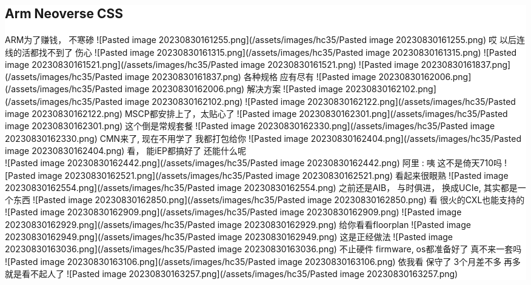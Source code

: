 ## Arm Neoverse CSS
ARM为了赚钱， 不寒碜
![Pasted image 20230830161255.png](/assets/images/hc35/Pasted image 20230830161255.png)
哎 以后连线的活都找不到了 伤心
![Pasted image 20230830161315.png](/assets/images/hc35/Pasted image 20230830161315.png)
![Pasted image 20230830161521.png](/assets/images/hc35/Pasted image 20230830161521.png)
![Pasted image 20230830161837.png](/assets/images/hc35/Pasted image 20230830161837.png)
各种规格 应有尽有
![Pasted image 20230830162006.png](/assets/images/hc35/Pasted image 20230830162006.png)
解决方案
![Pasted image 20230830162102.png](/assets/images/hc35/Pasted image 20230830162102.png)
![Pasted image 20230830162122.png](/assets/images/hc35/Pasted image 20230830162122.png)
MSCP都安排上了，太贴心了
![Pasted image 20230830162301.png](/assets/images/hc35/Pasted image 20230830162301.png)
这个倒是常规套餐
![Pasted image 20230830162330.png](/assets/images/hc35/Pasted image 20230830162330.png)
CMN来了, 现在不用学了  我都打包给你
![Pasted image 20230830162404.png](/assets/images/hc35/Pasted image 20230830162404.png)
看， 能iEP都搞好了 还能什么呢  
![Pasted image 20230830162442.png](/assets/images/hc35/Pasted image 20230830162442.png)
阿里 : 咦  这不是倚天710吗 
![Pasted image 20230830162521.png](/assets/images/hc35/Pasted image 20230830162521.png)
看起来很眼熟
![Pasted image 20230830162554.png](/assets/images/hc35/Pasted image 20230830162554.png)
之前还是AIB， 与时俱进， 换成UCIe, 其实都是一个东西
![Pasted image 20230830162850.png](/assets/images/hc35/Pasted image 20230830162850.png)
看 很火的CXL也能支持的
![Pasted image 20230830162909.png](/assets/images/hc35/Pasted image 20230830162909.png)
![Pasted image 20230830162929.png](/assets/images/hc35/Pasted image 20230830162929.png)
给你看看floorplan
![Pasted image 20230830162949.png](/assets/images/hc35/Pasted image 20230830162949.png)
这是正经做法 
![Pasted image 20230830163036.png](/assets/images/hc35/Pasted image 20230830163036.png)
不止硬件 firmware, os都准备好了  真不来一套吗
![Pasted image 20230830163106.png](/assets/images/hc35/Pasted image 20230830163106.png)
依我看 保守了 3个月差不多 再多就是看不起人了
![Pasted image 20230830163257.png](/assets/images/hc35/Pasted image 20230830163257.png)
